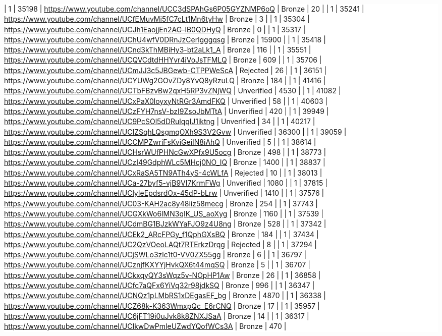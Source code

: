 | 1 | 35198 | https://www.youtube.com/channel/UCC3dSPAhGs6P05GYZNMP6oQ | Bronze | 20 |
| 1 | 35241 | https://www.youtube.com/channel/UCfEMuvMi5fC7cLt1Mn6tyHw | Bronze | 3 |
| 1 | 35304 | https://www.youtube.com/channel/UCJh1EaojjEn2AG-lB0QDHyQ | Bronze | 0 |
| 1 | 35317 | https://www.youtube.com/channel/UChU4wfV0DRnJzCerlgggqsg | Bronze | 15900 |
| 1 | 35418 | https://www.youtube.com/channel/UCnd3kThMBiHy3-bt2aLk1_A | Bronze | 116 |
| 1 | 35551 | https://www.youtube.com/channel/UCQVCdtdHHYvr4iVoJsTFMLQ | Bronze | 609 |
| 1 | 35706 | https://www.youtube.com/channel/UCmJJ3c5JBGewb-CTPPWeScA | Rejected | 26 |
| 1 | 36151 | https://www.youtube.com/channel/UCYUWg2GOvZDy8YvQ8yRzuLQ | Bronze | 184 |
| 1 | 41416 | https://www.youtube.com/channel/UCTbFBzvBw2qxH5RP3vZNjWQ | Unverified | 4530 |
| 1 | 41082 | https://www.youtube.com/channel/UCxPaX0loyxyNtRGr3AmdFKQ | Unverified | 58 |
| 1 | 40603 | https://www.youtube.com/channel/UCzFYH7nsV-bzI9ZsoJbMTtA | Unverified | 420 |
| 1 | 39949 | https://www.youtube.com/channel/UC9PcSOl5dDRulqqlJ1iktng | Unverified | 34 |
| 1 | 40217 | https://www.youtube.com/channel/UCIZSqhLQsgmqOXh9S3V2Gvw | Unverified | 36300 |
| 1 | 39059 | https://www.youtube.com/channel/UCCMPZwriFsKviGeiIN8iAhQ | Unverified | 5 |
| 1 | 38614 | https://www.youtube.com/channel/UCHsrWUfPHNcGwXPfx9U5ocg | Bronze | 498 |
| 1 | 38773 | https://www.youtube.com/channel/UCzI49GdphWLc5MHcj0NO_IQ | Bronze | 1400 |
| 1 | 38837 | https://www.youtube.com/channel/UCxRaSA5TN9ATh4yS-4cWLfA | Rejected | 10 |
| 1 | 38013 | https://www.youtube.com/channel/UCa-27byf5-vjB9VI7KrmFWg | Unverified | 1080 |
| 1 | 37815 | https://www.youtube.com/channel/UClyIeEpdsrdOx-45dP-bLrw | Unverified | 1410 |
| 1 | 37576 | https://www.youtube.com/channel/UC03-KAH2ac8y48iiz58mecg | Bronze | 254 |
| 1 | 37743 | https://www.youtube.com/channel/UCGXkWo6lMN3qIK_US_aoXyg | Bronze | 1160 |
| 1 | 37539 | https://www.youtube.com/channel/UCdmBG1BJzkWYaFJO9z4U8ng | Bronze | 528 |
| 1 | 37342 | https://www.youtube.com/channel/UCEk2_ARcFPGy_f1QphGXsBQ | Bronze | 184 |
| 1 | 37434 | https://www.youtube.com/channel/UC2QzVOeoLAQt7RTErkzDrqg | Rejected | 8 |
| 1 | 37294 | https://www.youtube.com/channel/UCjSWLo3zlc1t0-VV0ZX55gg | Bronze | 6 |
| 1 | 36797 | https://www.youtube.com/channel/UCznjfKXYYjHvkQX6t44mqSQ | Bronze | 5 |
| 1 | 36707 | https://www.youtube.com/channel/UCkxqyQY3sWqz5v-NOpHP1Aw | Bronze | 26 |
| 1 | 36858 | https://www.youtube.com/channel/UCfc7aQFx6YiVq32r98jdkSQ | Bronze | 996 |
| 1 | 36347 | https://www.youtube.com/channel/UCNQz1pLMbRS1xDEgasEF_bg | Bronze | 4870 |
| 1 | 36338 | https://www.youtube.com/channel/UCZ68k-K363WmxpQc_E6rCNQ | Bronze | 17 |
| 1 | 35957 | https://www.youtube.com/channel/UC6jFT19i0uJvk8k8ZNXJSaA | Bronze | 14 |
| 1 | 36317 | https://www.youtube.com/channel/UCIkwDwPmleUZwdYQofWCs3A | Bronze | 470 |